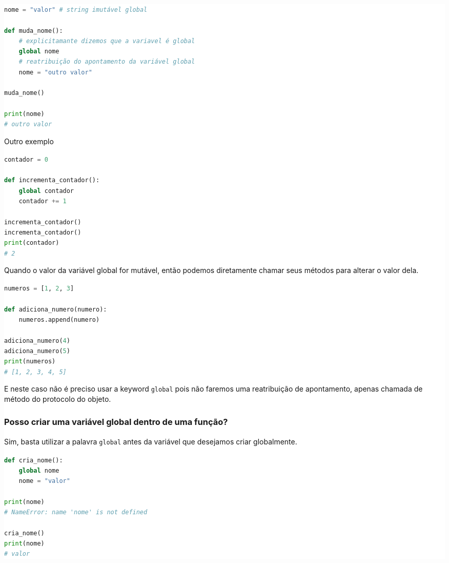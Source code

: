 ```python
nome = "valor" # string imutável global

def muda_nome():
    # explicitamante dizemos que a variavel é global
    global nome
    # reatribuição do apontamento da variável global
    nome = "outro valor"  

muda_nome()

print(nome)
# outro valor
```

Outro exemplo

```python
contador = 0

def incrementa_contador():
    global contador
    contador += 1

incrementa_contador()
incrementa_contador()
print(contador)
# 2
```

Quando o valor da variável global for mutável, então podemos diretamente chamar 
seus métodos para alterar o valor dela.

```python
numeros = [1, 2, 3]

def adiciona_numero(numero):
    numeros.append(numero)

adiciona_numero(4)
adiciona_numero(5)
print(numeros)
# [1, 2, 3, 4, 5]
```

E neste caso não é preciso usar a keyword `global` pois não faremos uma 
reatribuição de apontamento, apenas chamada de método do protocolo do objeto.

### Posso criar uma variável global dentro de uma função?
Sim, basta utilizar a palavra `global` antes da variável que desejamos criar 
globalmente.

```python
def cria_nome():
    global nome
    nome = "valor"

print(nome)
# NameError: name 'nome' is not defined

cria_nome()
print(nome)
# valor
```
